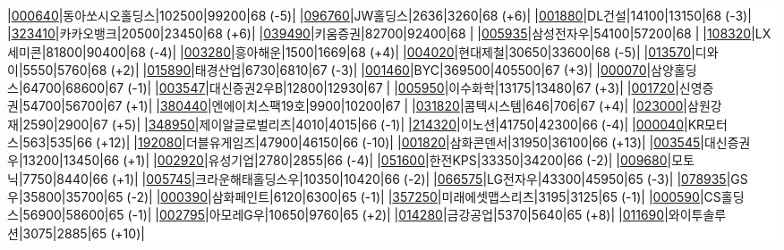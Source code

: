 |[000640](https://finance.daum.net/quotes/A000640)|동아쏘시오홀딩스|102500|99200|68 (-5)|
|[096760](https://finance.daum.net/quotes/A096760)|JW홀딩스|2636|3260|68 (+6)|
|[001880](https://finance.daum.net/quotes/A001880)|DL건설|14100|13150|68 (-3)|
|[323410](https://finance.daum.net/quotes/A323410)|카카오뱅크|20500|23450|68 (+6)|
|[039490](https://finance.daum.net/quotes/A039490)|키움증권|82700|92400|68 |
|[005935](https://finance.daum.net/quotes/A005935)|삼성전자우|54100|57200|68 |
|[108320](https://finance.daum.net/quotes/A108320)|LX세미콘|81800|90400|68 (-4)|
|[003280](https://finance.daum.net/quotes/A003280)|흥아해운|1500|1669|68 (+4)|
|[004020](https://finance.daum.net/quotes/A004020)|현대제철|30650|33600|68 (-5)|
|[013570](https://finance.daum.net/quotes/A013570)|디와이|5550|5760|68 (+2)|
|[015890](https://finance.daum.net/quotes/A015890)|태경산업|6730|6810|67 (-3)|
|[001460](https://finance.daum.net/quotes/A001460)|BYC|369500|405500|67 (+3)|
|[000070](https://finance.daum.net/quotes/A000070)|삼양홀딩스|64700|68600|67 (-1)|
|[003547](https://finance.daum.net/quotes/A003547)|대신증권2우B|12800|12930|67 |
|[005950](https://finance.daum.net/quotes/A005950)|이수화학|13175|13480|67 (+3)|
|[001720](https://finance.daum.net/quotes/A001720)|신영증권|54700|56700|67 (+1)|
|[380440](https://finance.daum.net/quotes/A380440)|엔에이치스팩19호|9900|10200|67 |
|[031820](https://finance.daum.net/quotes/A031820)|콤텍시스템|646|706|67 (+4)|
|[023000](https://finance.daum.net/quotes/A023000)|삼원강재|2590|2900|67 (+5)|
|[348950](https://finance.daum.net/quotes/A348950)|제이알글로벌리츠|4010|4015|66 (-1)|
|[214320](https://finance.daum.net/quotes/A214320)|이노션|41750|42300|66 (-4)|
|[000040](https://finance.daum.net/quotes/A000040)|KR모터스|563|535|66 (+12)|
|[192080](https://finance.daum.net/quotes/A192080)|더블유게임즈|47900|46150|66 (-10)|
|[001820](https://finance.daum.net/quotes/A001820)|삼화콘덴서|31950|36100|66 (+13)|
|[003545](https://finance.daum.net/quotes/A003545)|대신증권우|13200|13450|66 (+1)|
|[002920](https://finance.daum.net/quotes/A002920)|유성기업|2780|2855|66 (-4)|
|[051600](https://finance.daum.net/quotes/A051600)|한전KPS|33350|34200|66 (-2)|
|[009680](https://finance.daum.net/quotes/A009680)|모토닉|7750|8440|66 (+1)|
|[005745](https://finance.daum.net/quotes/A005745)|크라운해태홀딩스우|10350|10420|66 (-2)|
|[066575](https://finance.daum.net/quotes/A066575)|LG전자우|43300|45950|65 (-3)|
|[078935](https://finance.daum.net/quotes/A078935)|GS우|35800|35700|65 (-2)|
|[000390](https://finance.daum.net/quotes/A000390)|삼화페인트|6120|6300|65 (-1)|
|[357250](https://finance.daum.net/quotes/A357250)|미래에셋맵스리츠|3195|3125|65 (-1)|
|[000590](https://finance.daum.net/quotes/A000590)|CS홀딩스|56900|58600|65 (-1)|
|[002795](https://finance.daum.net/quotes/A002795)|아모레G우|10650|9760|65 (+2)|
|[014280](https://finance.daum.net/quotes/A014280)|금강공업|5370|5640|65 (+8)|
|[011690](https://finance.daum.net/quotes/A011690)|와이투솔루션|3075|2885|65 (+10)|